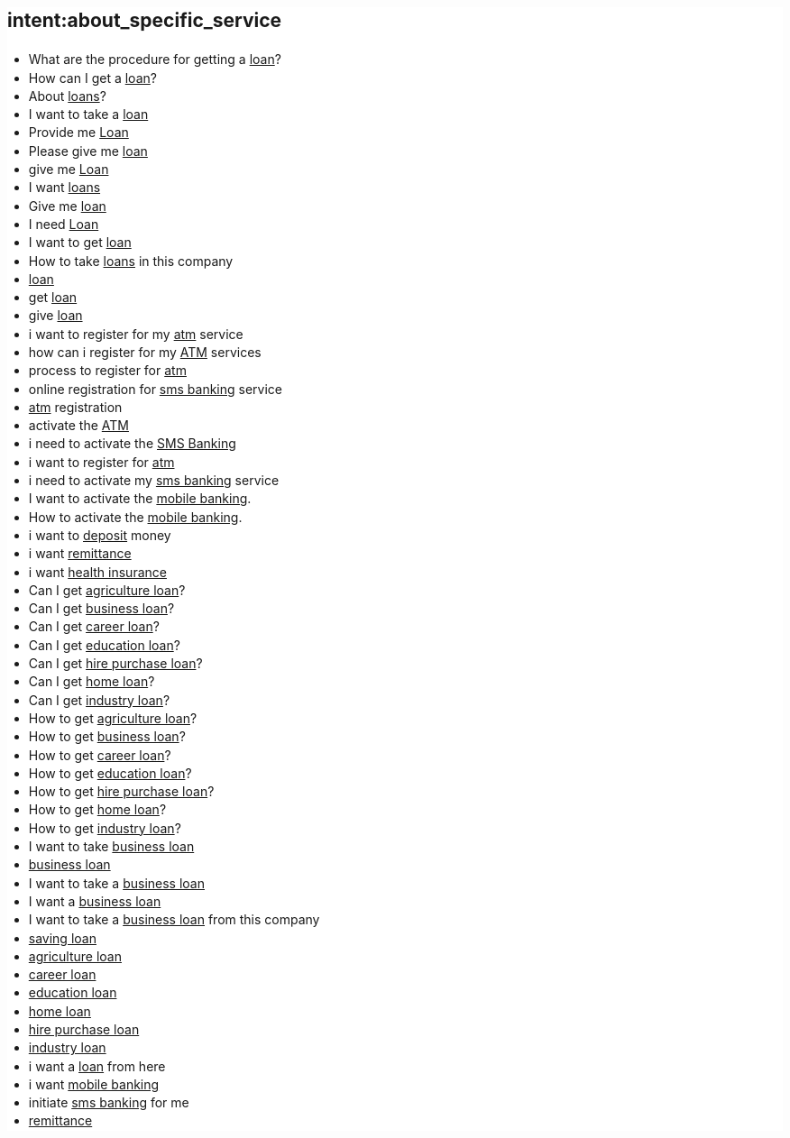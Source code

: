 ## intent:about_specific_service
- What are the procedure for getting a [loan](type_of_services)?
- How can I get a [loan](type_of_services)?
- About [loans](type_of_services)?
- I want to take a [loan](type_of_services)
- Provide me [Loan](type_of_services)
- Please give me [loan](type_of_services)
- give me [Loan](type_of_services)
- I want [loans](type_of_services)
- Give me [loan](type_of_services)
- I need [Loan](type_of_services)
- I want to get [loan](type_of_services)
- How to take [loans](type_of_services) in this company
- [loan](type_of_services)
- get [loan](type_of_services)
- give [loan](type_of_services)
- i want to register for my [atm](type_of_services) service
- how can i register for my [ATM](type_of_services) services
- process to register for [atm](type_of_services)
- online registration for [sms banking](type_of_services) service
- [atm](type_of_services) registration
- activate the [ATM](type_of_services)
- i need to activate the [SMS Banking](type_of_services)
- i want to register for [atm](type_of_services)
- i need to activate my [sms banking](type_of_services) service
- I want to activate the [mobile banking](type_of_services).
- How to activate the [mobile banking](type_of_services).
- i want to [deposit](type_of_services) money
- i want [remittance](type_of_services)
- i want [health insurance](type_of_services)
- Can I get [agriculture loan](type_of_loan)?
- Can I get [business loan](type_of_loan)?
- Can I get [career loan](type_of_loan)?
- Can I get [education loan](type_of_loan)?
- Can I get [hire purchase loan](type_of_loan)?
- Can I get [home loan](type_of_loan)?
- Can I get [industry loan](type_of_loan)?
- How to get [agriculture loan](type_of_loan)?
- How to get [business loan](type_of_loan)?
- How to get [career loan](type_of_loan)?
- How to get [education loan](type_of_loan)?
- How to get [hire purchase loan](type_of_loan)?
- How to get [home loan](type_of_loan)?
- How to get [industry loan](type_of_loan)?
- I want to take [business loan](type_of_loan)
- [business loan](type_of_loan)
- I want to take a [business loan](type_of_loan)
- I want a [business loan](type_of_loan)
- I want to take a [business loan](type_of_loan) from this company
- [saving loan](type_of_loan)
- [agriculture loan](type_of_loan)
- [career loan](type_of_loan)
- [education loan](type_of_loan)
- [home loan](type_of_loan)
- [hire purchase loan](type_of_loan)
- [industry loan](type_of_loan)
- i want a [loan](type_of_services) from here
- i want [mobile banking](type_of_services)
- initiate [sms banking](type_of_services) for me
- [remittance](type_of_services)

